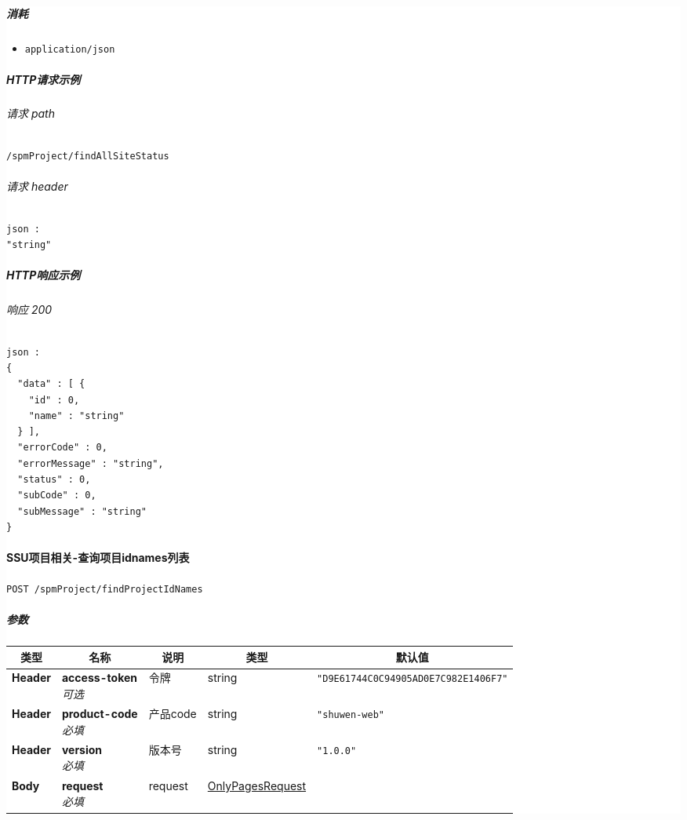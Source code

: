
##### 消耗

* `application/json`







##### HTTP请求示例

###### 请求 path
```
/spmProject/findAllSiteStatus
```


###### 请求 header
```
json :
"string"
```


##### HTTP响应示例

###### 响应 200
```
json :
{
  "data" : [ {
    "id" : 0,
    "name" : "string"
  } ],
  "errorCode" : 0,
  "errorMessage" : "string",
  "status" : 0,
  "subCode" : 0,
  "subMessage" : "string"
}
```


<a name="findprojectidnamesusingpost"></a>
#### SSU项目相关-查询项目idnames列表
```
POST /spmProject/findProjectIdNames
```


##### 参数

|类型|名称|说明|类型|默认值|
|---|---|---|---|---|
|**Header**|**access-token**  <br>*可选*|令牌|string|`"D9E61744C0C94905AD0E7C982E1406F7"`|
|**Header**|**product-code**  <br>*必填*|产品code|string|`"shuwen-web"`|
|**Header**|**version**  <br>*必填*|版本号|string|`"1.0.0"`|
|**Body**|**request**  <br>*必填*|request|[OnlyPagesRequest](#onlypagesrequest)||
